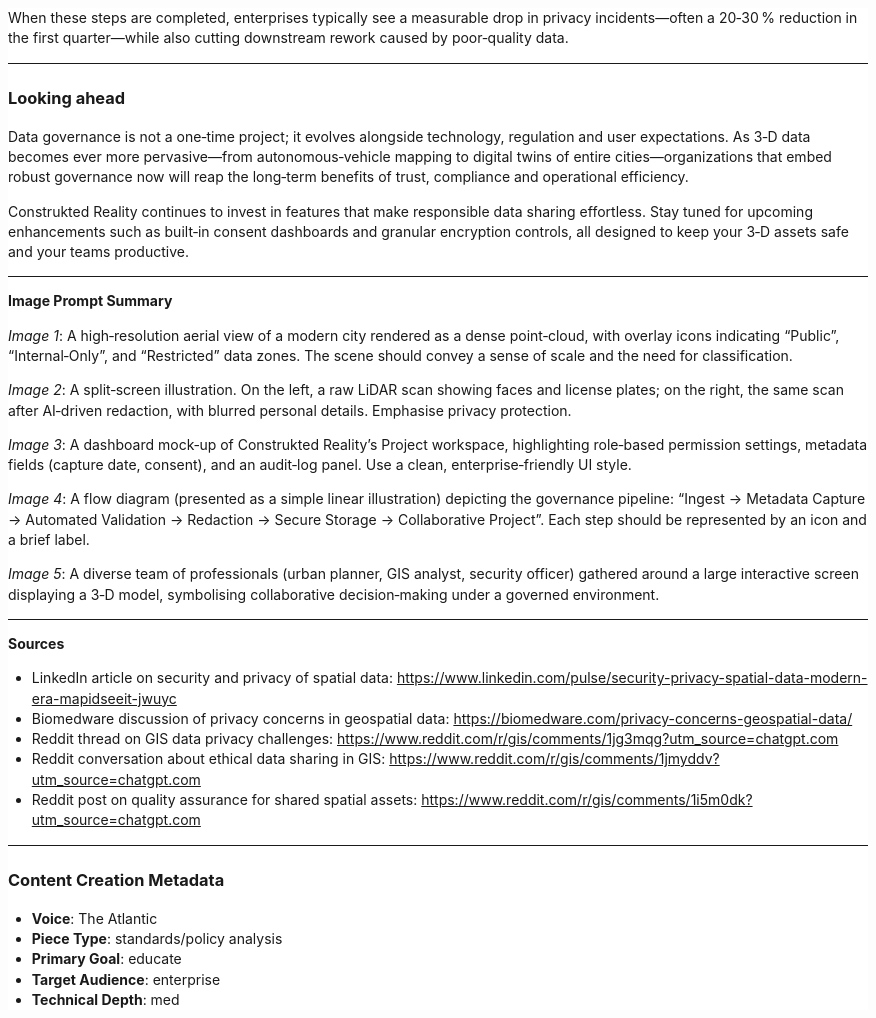 When these steps are completed, enterprises typically see a measurable drop in privacy incidents—often a 20‑30 % reduction in the first quarter—while also cutting downstream rework caused by poor‑quality data.

---

### Looking ahead  

Data governance is not a one‑time project; it evolves alongside technology, regulation and user expectations. As 3‑D data becomes ever more pervasive—from autonomous‑vehicle mapping to digital twins of entire cities—organizations that embed robust governance now will reap the long‑term benefits of trust, compliance and operational efficiency.

Construkted Reality continues to invest in features that make responsible data sharing effortless. Stay tuned for upcoming enhancements such as built‑in consent dashboards and granular encryption controls, all designed to keep your 3‑D assets safe and your teams productive.

---

**Image Prompt Summary**  

*Image 1*: A high‑resolution aerial view of a modern city rendered as a dense point‑cloud, with overlay icons indicating “Public”, “Internal‑Only”, and “Restricted” data zones. The scene should convey a sense of scale and the need for classification.  

*Image 2*: A split‑screen illustration. On the left, a raw LiDAR scan showing faces and license plates; on the right, the same scan after AI‑driven redaction, with blurred personal details. Emphasise privacy protection.  

*Image 3*: A dashboard mock‑up of Construkted Reality’s Project workspace, highlighting role‑based permission settings, metadata fields (capture date, consent), and an audit‑log panel. Use a clean, enterprise‑friendly UI style.  

*Image 4*: A flow diagram (presented as a simple linear illustration) depicting the governance pipeline: “Ingest → Metadata Capture → Automated Validation → Redaction → Secure Storage → Collaborative Project”. Each step should be represented by an icon and a brief label.  

*Image 5*: A diverse team of professionals (urban planner, GIS analyst, security officer) gathered around a large interactive screen displaying a 3‑D model, symbolising collaborative decision‑making under a governed environment.  

---

**Sources**  

- LinkedIn article on security and privacy of spatial data: https://www.linkedin.com/pulse/security-privacy-spatial-data-modern-era-mapidseeit-jwuyc  
- Biomedware discussion of privacy concerns in geospatial data: https://biomedware.com/privacy-concerns-geospatial-data/  
- Reddit thread on GIS data privacy challenges: https://www.reddit.com/r/gis/comments/1jg3mqg?utm_source=chatgpt.com  
- Reddit conversation about ethical data sharing in GIS: https://www.reddit.com/r/gis/comments/1jmyddv?utm_source=chatgpt.com  
- Reddit post on quality assurance for shared spatial assets: https://www.reddit.com/r/gis/comments/1i5m0dk?utm_source=chatgpt.com 
---
### Content Creation Metadata
- **Voice**: The Atlantic
- **Piece Type**: standards/policy analysis
- **Primary Goal**: educate
- **Target Audience**: enterprise
- **Technical Depth**: med